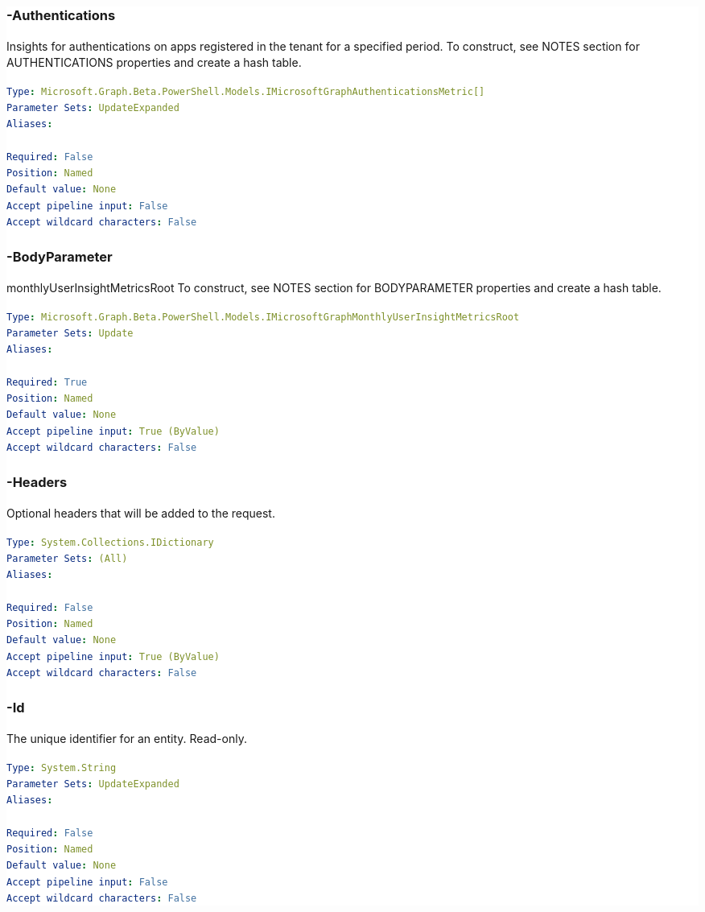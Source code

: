 ### -Authentications
Insights for authentications on apps registered in the tenant for a specified period.
To construct, see NOTES section for AUTHENTICATIONS properties and create a hash table.

```yaml
Type: Microsoft.Graph.Beta.PowerShell.Models.IMicrosoftGraphAuthenticationsMetric[]
Parameter Sets: UpdateExpanded
Aliases:

Required: False
Position: Named
Default value: None
Accept pipeline input: False
Accept wildcard characters: False
```

### -BodyParameter
monthlyUserInsightMetricsRoot
To construct, see NOTES section for BODYPARAMETER properties and create a hash table.

```yaml
Type: Microsoft.Graph.Beta.PowerShell.Models.IMicrosoftGraphMonthlyUserInsightMetricsRoot
Parameter Sets: Update
Aliases:

Required: True
Position: Named
Default value: None
Accept pipeline input: True (ByValue)
Accept wildcard characters: False
```

### -Headers
Optional headers that will be added to the request.

```yaml
Type: System.Collections.IDictionary
Parameter Sets: (All)
Aliases:

Required: False
Position: Named
Default value: None
Accept pipeline input: True (ByValue)
Accept wildcard characters: False
```

### -Id
The unique identifier for an entity.
Read-only.

```yaml
Type: System.String
Parameter Sets: UpdateExpanded
Aliases:

Required: False
Position: Named
Default value: None
Accept pipeline input: False
Accept wildcard characters: False
```

